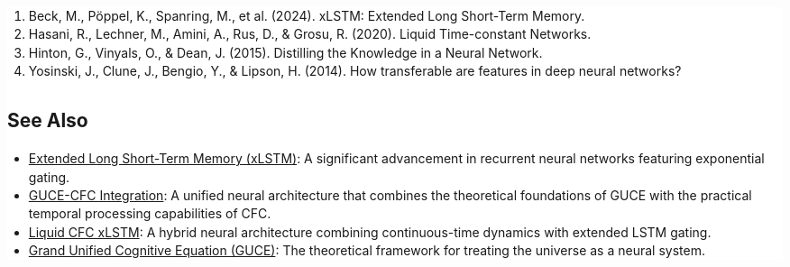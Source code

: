 1. Beck, M., Pöppel, K., Spanring, M., et al. (2024). xLSTM: Extended Long Short-Term Memory.
2. Hasani, R., Lechner, M., Amini, A., Rus, D., & Grosu, R. (2020). Liquid Time-constant Networks.
3. Hinton, G., Vinyals, O., & Dean, J. (2015). Distilling the Knowledge in a Neural Network.
4. Yosinski, J., Clune, J., Bengio, Y., & Lipson, H. (2014). How transferable are features in deep neural networks?

## See Also

- [Extended Long Short-Term Memory (xLSTM)](xlstm.md): A significant advancement in recurrent neural networks featuring exponential gating.
- [GUCE-CFC Integration](guce_cfc_integration.md): A unified neural architecture that combines the theoretical foundations of GUCE with the practical temporal processing capabilities of CFC.
- [Liquid CFC xLSTM](liquid_cfc_xlstm.md): A hybrid neural architecture combining continuous-time dynamics with extended LSTM gating.
- [Grand Unified Cognitive Equation (GUCE)](guce.md): The theoretical framework for treating the universe as a neural system.